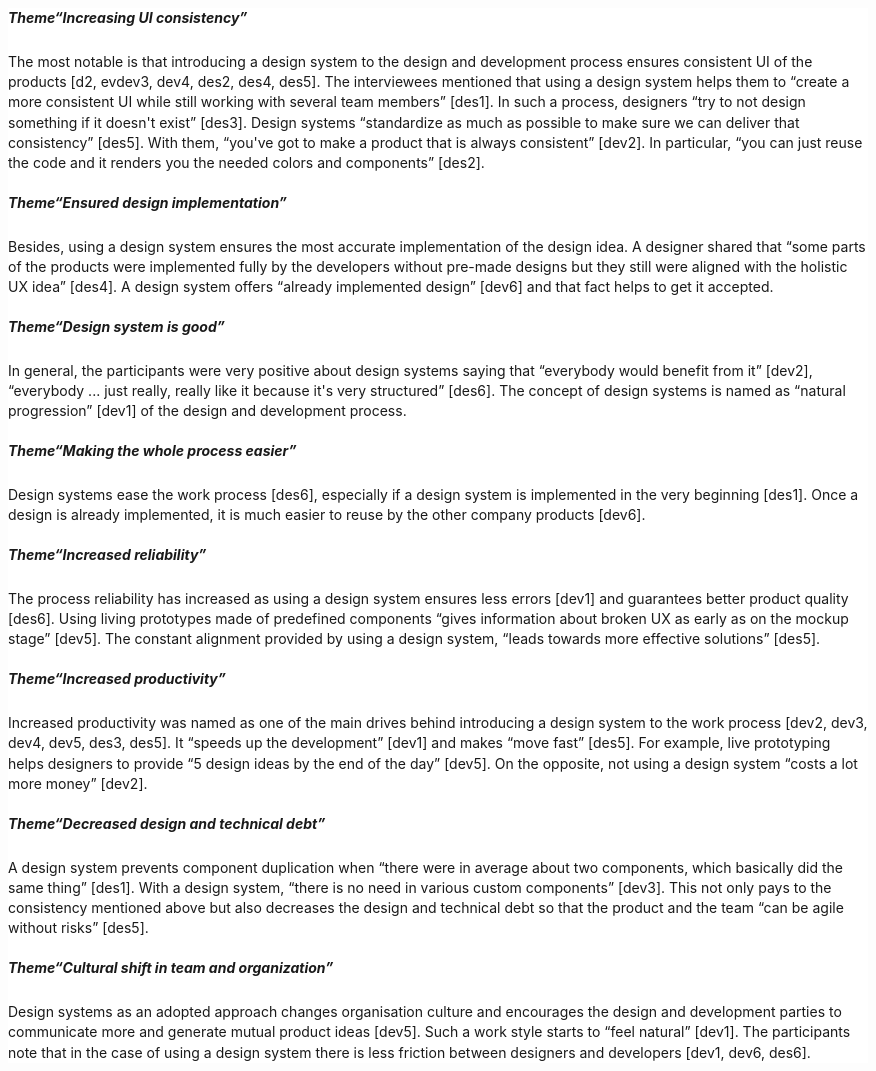 ##### Theme“Increasing UI consistency”

The most notable is that introducing a design system to the design and development process ensures consistent UI of the products [d2, evdev3, dev4, des2, des4, des5]. The interviewees mentioned that using a design system helps them to “create a more consistent UI while still working with several team members” [des1]. In such a process, designers “try to not design something if it doesn't exist” [des3]. Design systems “standardize as much as possible to make sure we can deliver that consistency” [des5]. With them, “you've got to make a product that is always consistent” [dev2]. In particular, “you can just reuse the code and it renders you the needed colors and components” [des2].

##### Theme“Ensured design implementation”

Besides, using a design system ensures the most accurate implementation of the design idea. A designer shared that “some parts of the products were implemented fully by the developers without pre-made designs but they still were aligned with the holistic UX idea” [des4]. A design system offers “already implemented design” [dev6] and that fact helps to get it accepted.

##### Theme“Design system is good”

In general, the participants were very positive about design systems saying that “everybody would benefit from it” [dev2], “everybody ... just really, really like it because it's very structured” [des6]. The concept of design systems is named as “natural progression” [dev1] of the design and development process.

##### Theme“Making the whole process easier”

Design systems ease the work process [des6], especially if a design system is implemented in the very beginning [des1]. Once a design is already implemented, it is much easier to reuse by the other company products [dev6].

##### Theme“Increased reliability”

The process reliability has increased as using a design system ensures less errors [dev1] and guarantees better product quality [des6]. Using living prototypes made of predefined components “gives information about broken UX as early as on the mockup stage” [dev5]. The constant alignment provided by using a design system, “leads towards more effective solutions” [des5].

##### Theme“Increased productivity”

Increased productivity was named as one of the main drives behind introducing a design system to the work process [dev2, dev3, dev4, dev5, des3, des5]. It “speeds up the development” [dev1] and makes “move fast” [des5]. For example, live prototyping helps designers to provide “5 design ideas by the end of the day” [dev5]. On the opposite, not using a design system “costs a lot more money” [dev2].

##### Theme“Decreased design and technical debt”

A design system prevents component duplication when “there were in average about two components, which basically did the same thing” [des1]. With a design system, “there is no need in various custom components” [dev3]. This not only pays to the consistency mentioned above but also decreases the design and technical debt so that the product and the team “can be agile without risks” [des5].

##### Theme“Cultural shift in team and organization”

Design systems as an adopted approach changes organisation culture and encourages the design and development parties to communicate more and generate mutual product ideas [dev5]. Such a work style starts to “feel natural” [dev1]. The participants note that in the case of using a design system there is less friction between designers and developers [dev1, dev6, des6].
